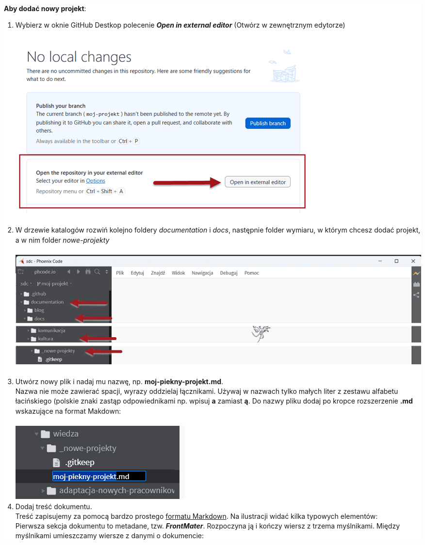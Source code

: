 **Aby dodać nowy projekt**:

1. Wybierz w oknie GitHub Destkop polecenie **<em lang="en">Open in external editor</em>** (Otwórz w zewnętrznym edytorze)<br /><br />
   ![Ekran Github Destkop z zaznaczoną opcją Otwórz w zewnętrznym edytorze](./img/github-destkop-otworz-w-edytorze.png)<br /><br />
2. W drzewie katalogów rozwiń kolejno foldery _documentation_ i _docs_, następnie folder wymiaru, w którym chcesz dodać projekt, a w nim folder _nowe-projekty_<br /><br />
   ![Rozwinięte drzewo katalogów](./img/github-destkop-rozwin-katalogi.png)<br /><br />
3. Utwórz nowy plik i nadaj mu nazwę, np. **moj-piekny-projekt.md**.<br/>
   Nazwa nie może zawierać spacji, wyrazy oddzielaj łącznikami. Używaj w nazwach tylko małych liter z zestawu alfabetu łacińskiego (polskie znaki zastąp odpowiednikami np. wpisuj **a** zamiast **ą**. Do nazwy pliku dodaj po kropce rozszerzenie **.md** wskazujące na format Makdown:<br /><br />
   ![Fragment drzewa katalogów z wypełnionym polem nazwy](./img/github-destkop-podaj-nazwe-dokumentu.png)
4. Dodaj treść dokumentu.<br />
   Treść zapisujemy za pomocą bardzo prostego [formatu Markdown](
   ../poradniki/poradnik-do-markdown.mdx). Na ilustracji widać kilka typowych elementów:<br />
   Pierwsza sekcja dokumentu to metadane, tzw. **<em lang="en">FrontMater</em>**. Rozpoczyna ją i kończy wiersz z trzema myślnikami. Między myślnikami umieszczamy wiersze z danymi o dokumencie: <br/>
    